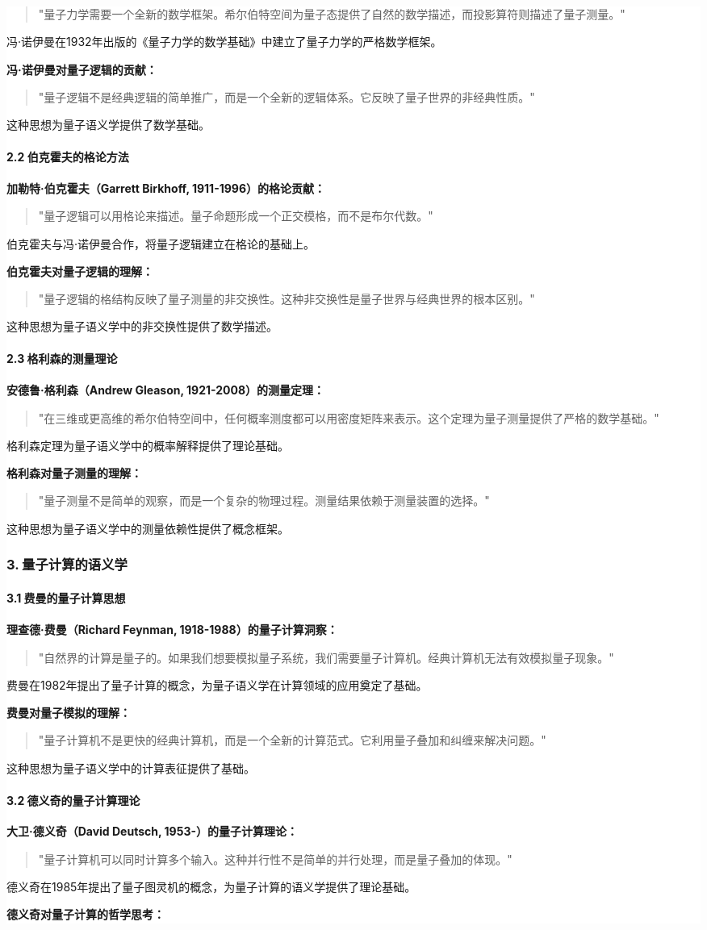 > "量子力学需要一个全新的数学框架。希尔伯特空间为量子态提供了自然的数学描述，而投影算符则描述了量子测量。"

冯·诺伊曼在1932年出版的《量子力学的数学基础》中建立了量子力学的严格数学框架。

**冯·诺伊曼对量子逻辑的贡献：**

> "量子逻辑不是经典逻辑的简单推广，而是一个全新的逻辑体系。它反映了量子世界的非经典性质。"

这种思想为量子语义学提供了数学基础。

#### 2.2 伯克霍夫的格论方法

**加勒特·伯克霍夫（Garrett Birkhoff, 1911-1996）的格论贡献：**

> "量子逻辑可以用格论来描述。量子命题形成一个正交模格，而不是布尔代数。"

伯克霍夫与冯·诺伊曼合作，将量子逻辑建立在格论的基础上。

**伯克霍夫对量子逻辑的理解：**

> "量子逻辑的格结构反映了量子测量的非交换性。这种非交换性是量子世界与经典世界的根本区别。"

这种思想为量子语义学中的非交换性提供了数学描述。

#### 2.3 格利森的测量理论

**安德鲁·格利森（Andrew Gleason, 1921-2008）的测量定理：**

> "在三维或更高维的希尔伯特空间中，任何概率测度都可以用密度矩阵来表示。这个定理为量子测量提供了严格的数学基础。"

格利森定理为量子语义学中的概率解释提供了理论基础。

**格利森对量子测量的理解：**

> "量子测量不是简单的观察，而是一个复杂的物理过程。测量结果依赖于测量装置的选择。"

这种思想为量子语义学中的测量依赖性提供了概念框架。

### 3. 量子计算的语义学

#### 3.1 费曼的量子计算思想

**理查德·费曼（Richard Feynman, 1918-1988）的量子计算洞察：**

> "自然界的计算是量子的。如果我们想要模拟量子系统，我们需要量子计算机。经典计算机无法有效模拟量子现象。"

费曼在1982年提出了量子计算的概念，为量子语义学在计算领域的应用奠定了基础。

**费曼对量子模拟的理解：**

> "量子计算机不是更快的经典计算机，而是一个全新的计算范式。它利用量子叠加和纠缠来解决问题。"

这种思想为量子语义学中的计算表征提供了基础。

#### 3.2 德义奇的量子计算理论

**大卫·德义奇（David Deutsch, 1953-）的量子计算理论：**

> "量子计算机可以同时计算多个输入。这种并行性不是简单的并行处理，而是量子叠加的体现。"

德义奇在1985年提出了量子图灵机的概念，为量子计算的语义学提供了理论基础。

**德义奇对量子计算的哲学思考：**

